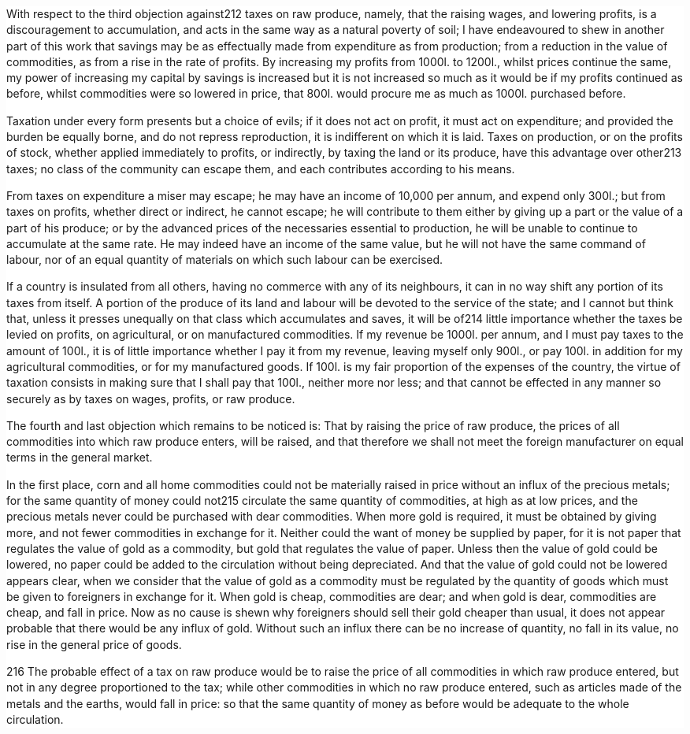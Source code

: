 With respect to the third objection against212 taxes on raw produce, namely, that the raising wages, and lowering profits, is a discouragement to accumulation, and acts in the same way as a natural poverty of soil; I have endeavoured to shew in another part of this work that savings may be as effectually made from expenditure as from production; from a reduction in the value of commodities, as from a rise in the rate of profits. By increasing my profits from 1000l. to 1200l., whilst prices continue the same, my power of increasing my capital by savings is increased but it is not increased so much as it would be if my profits continued as before, whilst commodities were so lowered in price, that 800l. would procure me as much as 1000l. purchased before.

Taxation under every form presents but a choice of evils; if it does not act on profit, it must act on expenditure; and provided the burden be equally borne, and do not repress reproduction, it is indifferent on which it is laid. Taxes on production, or on the profits of stock, whether applied immediately to profits, or indirectly, by taxing the land or its produce, have this advantage over other213 taxes; no class of the community can escape them, and each contributes according to his means.

From taxes on expenditure a miser may escape; he may have an income of 10,000 per annum, and expend only 300l.; but from taxes on profits, whether direct or indirect, he cannot escape; he will contribute to them either by giving up a part or the value of a part of his produce; or by the advanced prices of the necessaries essential to production, he will be unable to continue to accumulate at the same rate. He may indeed have an income of the same value, but he will not have the same command of labour, nor of an equal quantity of materials on which such labour can be exercised.

If a country is insulated from all others, having no commerce with any of its neighbours, it can in no way shift any portion of its taxes from itself. A portion of the produce of its land and labour will be devoted to the service of the state; and I cannot but think that, unless it presses unequally on that class which accumulates and saves, it will be of214 little importance whether the taxes be levied on profits, on agricultural, or on manufactured commodities. If my revenue be 1000l. per annum, and I must pay taxes to the amount of 100l., it is of little importance whether I pay it from my revenue, leaving myself only 900l., or pay 100l. in addition for my agricultural commodities, or for my manufactured goods. If 100l. is my fair proportion of the expenses of the country, the virtue of taxation consists in making sure that I shall pay that 100l., neither more nor less; and that cannot be effected in any manner so securely as by taxes on wages, profits, or raw produce.

The fourth and last objection which remains to be noticed is: That by raising the price of raw produce, the prices of all commodities into which raw produce enters, will be raised, and that therefore we shall not meet the foreign manufacturer on equal terms in the general market.

In the first place, corn and all home commodities could not be materially raised in price without an influx of the precious metals; for the same quantity of money could not215 circulate the same quantity of commodities, at high as at low prices, and the precious metals never could be purchased with dear commodities. When more gold is required, it must be obtained by giving more, and not fewer commodities in exchange for it. Neither could the want of money be supplied by paper, for it is not paper that regulates the value of gold as a commodity, but gold that regulates the value of paper. Unless then the value of gold could be lowered, no paper could be added to the circulation without being depreciated. And that the value of gold could not be lowered appears clear, when we consider that the value of gold as a commodity must be regulated by the quantity of goods which must be given to foreigners in exchange for it. When gold is cheap, commodities are dear; and when gold is dear, commodities are cheap, and fall in price. Now as no cause is shewn why foreigners should sell their gold cheaper than usual, it does not appear probable that there would be any influx of gold. Without such an influx there can be no increase of quantity, no fall in its value, no rise in the general price of goods.

216 The probable effect of a tax on raw produce would be to raise the price of all commodities in which raw produce entered, but not in any degree proportioned to the tax; while other commodities in which no raw produce entered, such as articles made of the metals and the earths, would fall in price: so that the same quantity of money as before would be adequate to the whole circulation.
